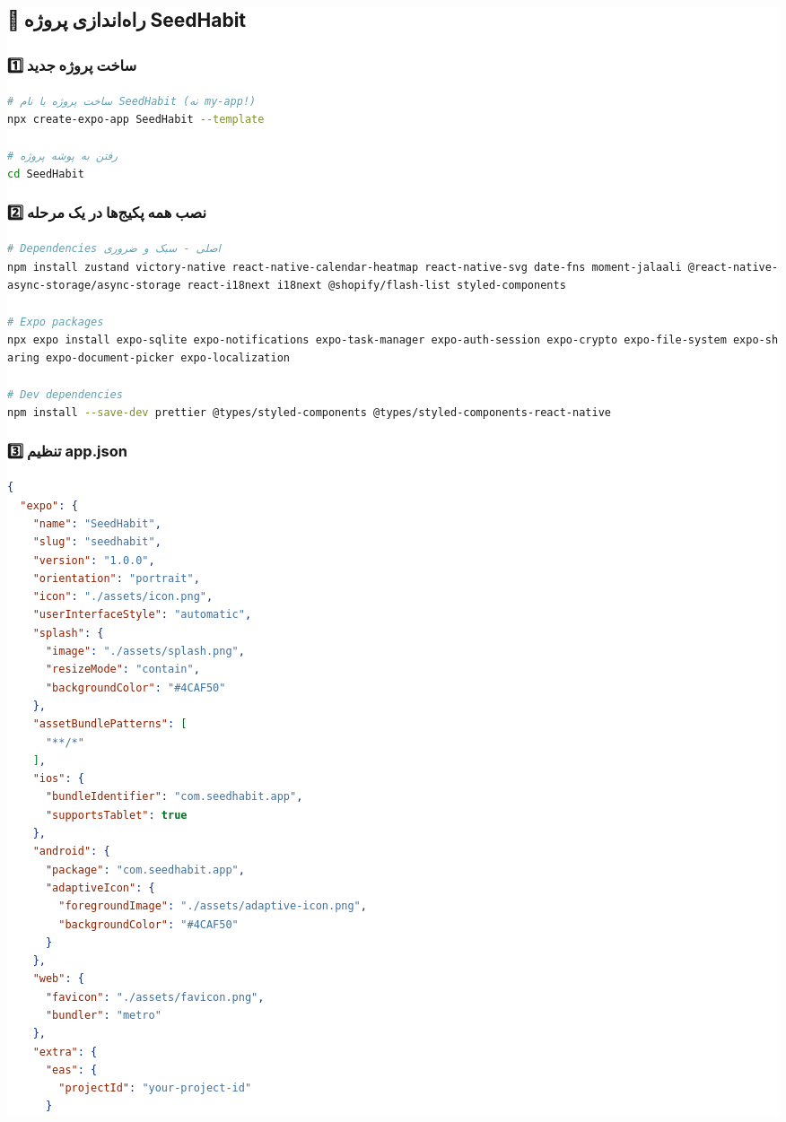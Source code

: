 ## 🚀 راه‌اندازی پروژه SeedHabit

### 1️⃣ ساخت پروژه جدید
```bash
# ساخت پروژه با نام SeedHabit (نه my-app!)
npx create-expo-app SeedHabit --template

# رفتن به پوشه پروژه
cd SeedHabit
```

### 2️⃣ نصب همه پکیج‌ها در یک مرحله
```bash
# Dependencies اصلی - سبک و ضروری
npm install zustand victory-native react-native-calendar-heatmap react-native-svg date-fns moment-jalaali @react-native-async-storage/async-storage react-i18next i18next @shopify/flash-list styled-components

# Expo packages
npx expo install expo-sqlite expo-notifications expo-task-manager expo-auth-session expo-crypto expo-file-system expo-sharing expo-document-picker expo-localization

# Dev dependencies  
npm install --save-dev prettier @types/styled-components @types/styled-components-react-native
```

### 3️⃣ تنظیم app.json
```json
{
  "expo": {
    "name": "SeedHabit",
    "slug": "seedhabit", 
    "version": "1.0.0",
    "orientation": "portrait",
    "icon": "./assets/icon.png",
    "userInterfaceStyle": "automatic",
    "splash": {
      "image": "./assets/splash.png",
      "resizeMode": "contain",
      "backgroundColor": "#4CAF50"
    },
    "assetBundlePatterns": [
      "**/*"
    ],
    "ios": {
      "bundleIdentifier": "com.seedhabit.app",
      "supportsTablet": true
    },
    "android": {
      "package": "com.seedhabit.app",
      "adaptiveIcon": {
        "foregroundImage": "./assets/adaptive-icon.png",
        "backgroundColor": "#4CAF50"
      }
    },
    "web": {
      "favicon": "./assets/favicon.png",
      "bundler": "metro"
    },
    "extra": {
      "eas": {
        "projectId": "your-project-id"
      }
```